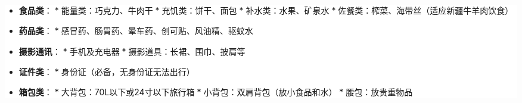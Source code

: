 * **食品类**：
      * 能量类：巧克力、牛肉干
      * 充饥类：饼干、面包
      * 补水类：水果、矿泉水
      * 佐餐类：榨菜、海带丝（适应新疆牛羊肉饮食）

* **药品类**：
      * 感冒药、肠胃药、晕车药、创可贴、风油精、驱蚊水

* **摄影通讯**：
      * 手机及充电器
      * 摄影道具：长裙、围巾、披肩等

* **证件类**：
      * 身份证（必备，无身份证无法出行）

* **箱包类**：
      * 大背包：70L以下或24寸以下旅行箱
      * 小背包：双肩背包（放小食品和水）
      * 腰包：放贵重物品
